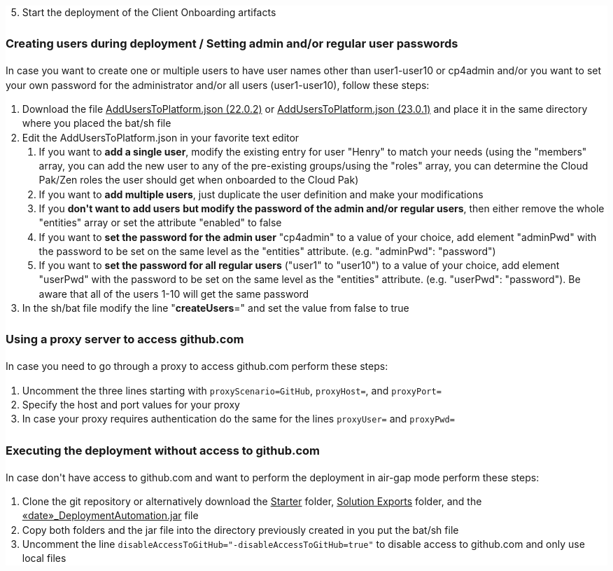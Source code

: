5. Start the deployment of the Client Onboarding artifacts

### Creating users during deployment / Setting admin and/or regular user passwords

In case you want to create one or multiple users to  have user names other than user1-user10 or cp4admin and/or you want to set your own password for the administrator and/or all users (user1-user10), follow these steps:

1. Download the file [AddUsersToPlatform.json (22.0.2)](https://raw.githubusercontent.com/IBM/cp4ba-client-onboarding-scenario/main/22.0.2/Deployment_Automation/Starter/AddUsersToPlatform.json) or [AddUsersToPlatform.json (23.0.1)](https://raw.githubusercontent.com/IBM/cp4ba-client-onboarding-scenario/main/23.0.1/Deployment_Automation/Starter/AddUsersToPlatform.json) and place it in the same directory where you placed the bat/sh file
2. Edit the AddUsersToPlatform.json in your favorite text editor
   1. If you want to **add a single user**, modify the existing entry for user "Henry" to match your needs (using the "members" array, you can add the new user to any of the pre-existing groups/using the "roles" array, you can determine the Cloud Pak/Zen roles the user should get when onboarded to the Cloud Pak)
   2. If you want to **add multiple users**, just duplicate the user definition and make your modifications
   3. If you **don't want to add users** **but modify the password of the admin and/or regular users**, then either remove the whole "entities" array or set the attribute "enabled" to false
   4. If you want to **set the password for the admin user** "cp4admin" to a value of your choice, add element "adminPwd" with the password to be set on the same level as the "entities" attribute. (e.g. "adminPwd": "password")
   5. If you want to **set the password for all regular users** ("user1" to "user10") to a value of your choice, add element "userPwd" with the password to be set on the same level as the "entities" attribute. (e.g. "userPwd": "password"). Be aware that all of the users 1-10 will get the same password
3. In the sh/bat file modify the line "**createUsers**=" and set the value from false to true

### Using a proxy server to access github.com

In case you need to go through a proxy to access github.com perform these steps: 

1. Uncomment the three lines starting with `proxyScenario=GitHub`, `proxyHost=`, and `proxyPort=` 
2. Specify the host and port values for your proxy
3. In case your proxy requires authentication do the same for the lines `proxyUser=` and `proxyPwd=`

### Executing the deployment without access to github.com

In case don't have access to github.com and want to perform the deployment in air-gap mode perform these steps: 

1. Clone the git repository or alternatively download the [Starter](https://github.com/IBM/cp4ba-client-onboarding-scenario/tree/main/23.0.1/Deployment_Automation/Starter) folder, [Solution Exports](https://github.com/IBM/cp4ba-client-onboarding-scenario/tree/main/23.0.1/Solution%20Exports) folder, and the [«date»_DeploymentAutomation.jar](https://github.com/IBM/cp4ba-client-onboarding-scenario/tree/main/Deployment_Automation/Current) file
2. Copy both folders and the jar file into the directory previously created in you put the bat/sh file
3. Uncomment the line `disableAccessToGitHub="-disableAccessToGitHub=true"` to disable access to github.com and only use local files
